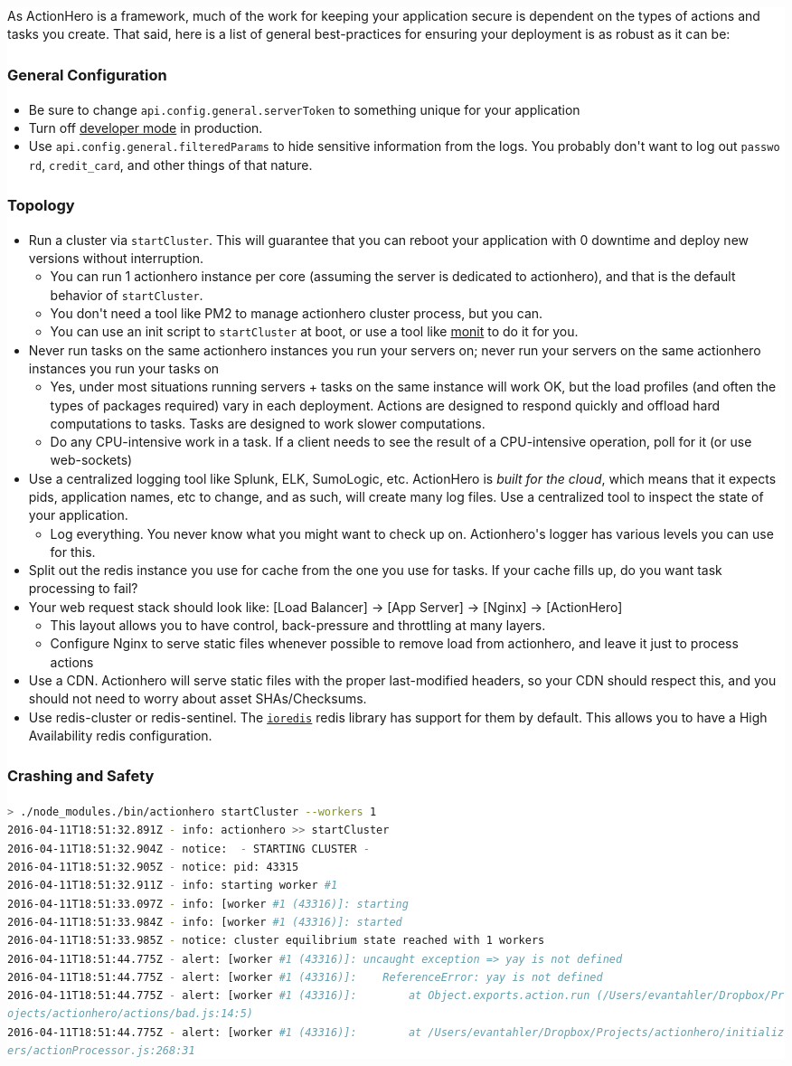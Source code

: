As ActionHero is a framework, much of the work for keeping your application secure is dependent on the types of actions and tasks you create.  That said, here is a list of general best-practices for ensuring your deployment is as robust as it can be:

### General Configuration

- Be sure to change `api.config.general.serverToken` to something unique for your application
- Turn off [developer mode](/docs/#development-mode) in production.
- Use `api.config.general.filteredParams` to hide sensitive information from the logs.  You probably don't want to log out `password`, `credit_card`, and other things of that nature.

### Topology

- Run a cluster via `startCluster`.  This will guarantee that you can reboot your application with 0 downtime and deploy new versions without interruption.
    - You can run 1 actionhero instance per core (assuming the server is dedicated to actionhero), and that is the default behavior of `startCluster`.
    - You don't need a tool like PM2 to manage actionhero cluster process, but you can.
    - You can use an init script to `startCluster` at boot, or use a tool like [monit](https://mmonit.com/monit/) to do it for you.
- Never run tasks on the same actionhero instances you run your servers on; never run your servers on the same actionhero instances you run your tasks on
    - Yes, under most situations running servers + tasks on the same instance will work OK, but the load profiles (and often the types of packages required) vary in each deployment.  Actions are designed to respond quickly and offload hard computations to tasks.  Tasks are designed to work slower computations.
    - Do any CPU-intensive work in a task.  If a client needs to see the result of a CPU-intensive operation, poll for it (or use web-sockets)
- Use a centralized logging tool like Splunk, ELK, SumoLogic, etc.  ActionHero is *built for the cloud*, which means that it expects pids, application names, etc to change, and as such, will create many log files.  Use a centralized tool to inspect the state of your application.
    - Log everything.  You never know what you might want to check up on.  Actionhero's logger has various levels you can use for this.
- Split out the redis instance you use for cache from the one you use for tasks.  If your cache fills up, do you want task processing to fail?
- Your web request stack should look like: [Load Balancer] -> [App Server] -> [Nginx] -> [ActionHero]
    - This layout allows you to have control, back-pressure and throttling at many layers.
    - Configure Nginx to serve static files whenever possible to remove load from actionhero, and leave it just to process actions
- Use a CDN. Actionhero will serve static files with the proper last-modified headers, so your CDN should respect this, and you should not need to worry about asset SHAs/Checksums.
- Use redis-cluster or redis-sentinel.  The [`ioredis`](https://github.com/luin/ioredis) redis library has support for them by default.  This allows you to have a High Availability redis configuration.

### Crashing and Safety

```bash
> ./node_modules./bin/actionhero startCluster --workers 1
2016-04-11T18:51:32.891Z - info: actionhero >> startCluster
2016-04-11T18:51:32.904Z - notice:  - STARTING CLUSTER -
2016-04-11T18:51:32.905Z - notice: pid: 43315
2016-04-11T18:51:32.911Z - info: starting worker #1
2016-04-11T18:51:33.097Z - info: [worker #1 (43316)]: starting
2016-04-11T18:51:33.984Z - info: [worker #1 (43316)]: started
2016-04-11T18:51:33.985Z - notice: cluster equilibrium state reached with 1 workers
2016-04-11T18:51:44.775Z - alert: [worker #1 (43316)]: uncaught exception => yay is not defined
2016-04-11T18:51:44.775Z - alert: [worker #1 (43316)]:    ReferenceError: yay is not defined
2016-04-11T18:51:44.775Z - alert: [worker #1 (43316)]:        at Object.exports.action.run (/Users/evantahler/Dropbox/Projects/actionhero/actions/bad.js:14:5)
2016-04-11T18:51:44.775Z - alert: [worker #1 (43316)]:        at /Users/evantahler/Dropbox/Projects/actionhero/initializers/actionProcessor.js:268:31
```